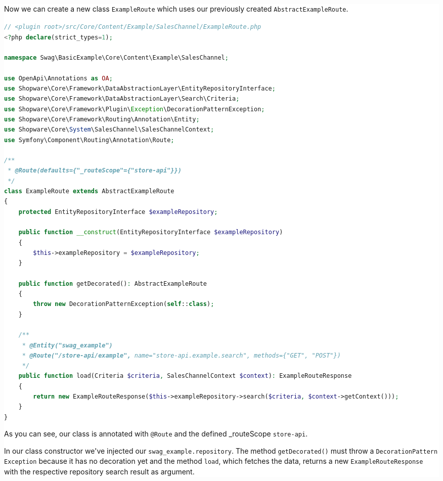 Now we can create a new class `ExampleRoute` which uses our previously created `AbstractExampleRoute`.

```php
// <plugin root>/src/Core/Content/Example/SalesChannel/ExampleRoute.php
<?php declare(strict_types=1);

namespace Swag\BasicExample\Core\Content\Example\SalesChannel;

use OpenApi\Annotations as OA;
use Shopware\Core\Framework\DataAbstractionLayer\EntityRepositoryInterface;
use Shopware\Core\Framework\DataAbstractionLayer\Search\Criteria;
use Shopware\Core\Framework\Plugin\Exception\DecorationPatternException;
use Shopware\Core\Framework\Routing\Annotation\Entity;
use Shopware\Core\System\SalesChannel\SalesChannelContext;
use Symfony\Component\Routing\Annotation\Route;

/**
 * @Route(defaults={"_routeScope"={"store-api"}})
 */
class ExampleRoute extends AbstractExampleRoute
{
    protected EntityRepositoryInterface $exampleRepository;

    public function __construct(EntityRepositoryInterface $exampleRepository)
    {
        $this->exampleRepository = $exampleRepository;
    }

    public function getDecorated(): AbstractExampleRoute
    {
        throw new DecorationPatternException(self::class);
    }

    /**
     * @Entity("swag_example")
     * @Route("/store-api/example", name="store-api.example.search", methods={"GET", "POST"})
     */
    public function load(Criteria $criteria, SalesChannelContext $context): ExampleRouteResponse
    {
        return new ExampleRouteResponse($this->exampleRepository->search($criteria, $context->getContext()));
    }
}
```

As you can see, our class is annotated with `@Route` and the defined _routeScope `store-api`.

In our class constructor we've injected our `swag_example.repository`. The method `getDecorated()` must throw a `DecorationPatternException` because it has no decoration yet and the method `load`, which fetches the data, returns a new `ExampleRouteResponse` with the respective repository search result as argument.
